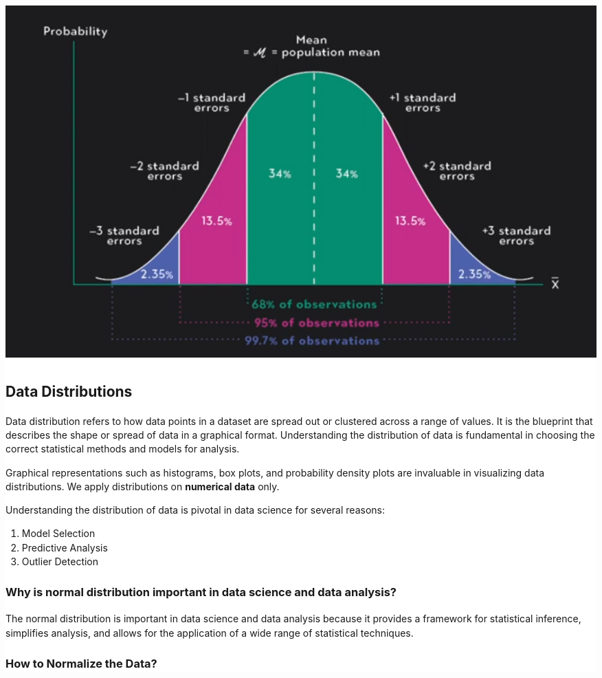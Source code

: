 ![Standard Deviation](./images/normal_distribution_1.png)

## Data Distributions

Data distribution refers to how data points in a dataset are spread out or clustered across a range of values. It is the blueprint that describes the shape or spread of data in a graphical format. Understanding the distribution of data is fundamental in choosing the correct statistical methods and models for analysis.

Graphical representations such as histograms, box plots, and probability density plots are invaluable in visualizing data distributions. We apply distributions on **numerical data** only.

Understanding the distribution of data is pivotal in data science for several reasons:

1. Model Selection
2. Predictive Analysis
3. Outlier Detection

### Why is normal distribution important in data science and data analysis?

The normal distribution is important in data science and data analysis because it provides a framework for statistical inference, simplifies analysis, and allows for the application of a wide range of statistical techniques.

### How to Normalize the Data?
